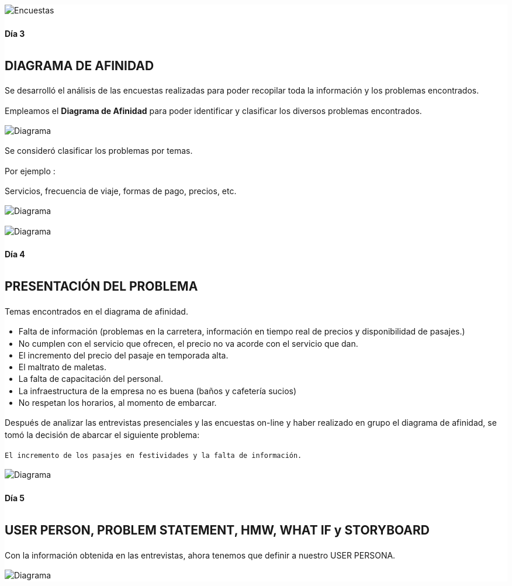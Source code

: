 ![Encuestas](assets/images/encuesta2.jpg)

#### Día 3 
## **DIAGRAMA DE AFINIDAD**

Se desarrolló el análisis de las encuestas realizadas para poder recopilar toda la información y los problemas encontrados.

Empleamos el **Diagrama de Afinidad** para poder identificar  y clasificar los diversos problemas encontrados.

![Diagrama](assets/images/diagrama-1.jpg)

Se consideró clasificar los problemas por temas.

Por ejemplo :

 Servicios, frecuencia de viaje, formas de pago, precios, etc.

![Diagrama](assets/images/diagrama-2.jpg)

![Diagrama](assets/images/diagrama-3.jpg)

#### Día 4 
## **PRESENTACIÓN DEL PROBLEMA**

Temas encontrados en el diagrama de afinidad.

-	Falta de información (problemas en la carretera, información en tiempo real de precios y disponibilidad de pasajes.)
-	No cumplen con el servicio que ofrecen, el precio no va acorde con el servicio que dan.
-	El incremento del precio del pasaje en temporada alta.
-	El maltrato de maletas.
-	La falta de capacitación del personal.
-	La infraestructura de la empresa no es buena (baños y cafetería sucios)
-	No respetan los horarios, al momento de embarcar.

Después de analizar  las entrevistas presenciales y las encuestas on-line y haber realizado en grupo el diagrama de afinidad, se tomó la decisión de abarcar el siguiente problema:

    El incremento de los pasajes en festividades y la falta de información.

![Diagrama](assets/images/diagrama-4.jpg)

#### Día 5 
## **USER PERSON, PROBLEM STATEMENT, HMW, WHAT IF y STORYBOARD**

Con la información obtenida en las entrevistas, ahora tenemos que definir a nuestro USER PERSONA.

![Diagrama](assets/images/userperson.png)
